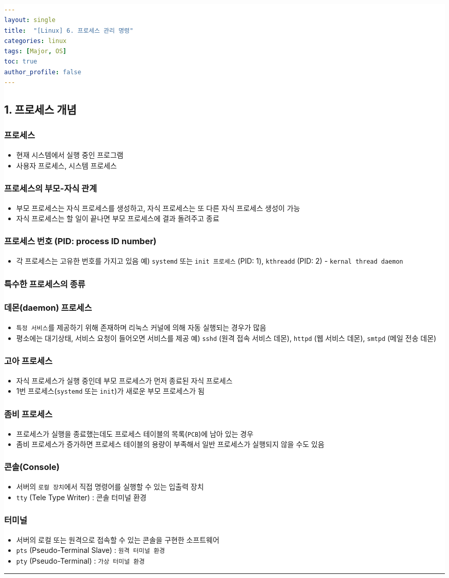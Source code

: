 ```yaml
---
layout: single
title:  "[Linux] 6. 프로세스 관리 명령"
categories: linux
tags: [Major, OS]
toc: true
author_profile: false
---
```


## 1. 프로세스 개념

### 프로세스
- 현재 시스템에서 실행 중인 프로그램
- 사용자 프로세스, 시스템 프로세스

### 프로세스의 부모-자식 관계
- 부모 프로세스는 자식 프로세스를 생성하고, 자식 프로세스는 또 다른 자식 프로세스 생성이 가능
- 자식 프로세스는 할 일이 끝나면 부모 프로세스에 결과 돌려주고 종료

### 프로세스 번호 (PID: process ID number)
- 각 프로세스는 고유한 번호를 가지고 있음
예) `systemd` 또는 `init 프로세스` (PID: 1), `kthreadd` (PID: 2) - `kernal thread daemon`

### 특수한 프로세스의 종류

### 데몬(daemon) 프로세스
- `특정 서비스`를 제공하기 위해 존재하며 리눅스 커널에 의해 자동 실행되는 경우가 많음
- 평소에는 대기상태, 서비스 요청이 들어오면 서비스를 제공
예) `sshd` (원격 접속 서비스 데몬), `httpd` (웹 서비스 데몬), `smtpd` (메일 전송 데몬)

### 고아 프로세스
- 자식 프로세스가 실행 중인데 부모 프로세스가 먼저 종료된 자식 프로세스
- 1번 프로세스(`systemd` 또는 `init`)가 새로운 부모 프로세스가 됨

### 좀비 프로세스
- 프로세스가 실행을 종료했는데도 프로세스 테이블의 목록(`PCB`)에 남아 있는 경우
- 좀비 프로세스가 증가하면 프로세스 테이블의 용량이 부족해서 일반 프로세스가 실행되지 않을 수도 있음

### 콘솔(Console)
- 서버의 `로컬 장치`에서 직접 명령어를 실행할 수 있는 입출력 장치
- `tty` (Tele Type Writer) : 콘솔 터미널 환경

### 터미널
- 서버의 로컬 또는 원격으로 접속할 수 있는 콘솔을 구현한 소프트웨어
- `pts` (Pseudo-Terminal Slave) : `원격 터미널 환경`
- `pty` (Pseudo-Terminal) : `가상 터미널 환경`

---